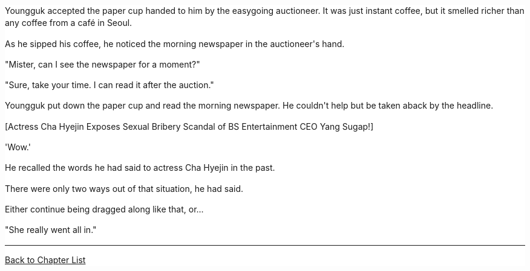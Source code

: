 Youngguk accepted the paper cup handed to him by the easygoing auctioneer. It was just instant coffee, but it smelled richer than any coffee from a café in Seoul.

As he sipped his coffee, he noticed the morning newspaper in the auctioneer's hand.

"Mister, can I see the newspaper for a moment?"

"Sure, take your time. I can read it after the auction."

Youngguk put down the paper cup and read the morning newspaper. He couldn't help but be taken aback by the headline.

[Actress Cha Hyejin Exposes Sexual Bribery Scandal of BS Entertainment CEO Yang Sugap!]

'Wow.'

He recalled the words he had said to actress Cha Hyejin in the past.

There were only two ways out of that situation, he had said.

Either continue being dragged along like that, or...

"She really went all in."

----

[Back to Chapter List](/iwlaaa/)
